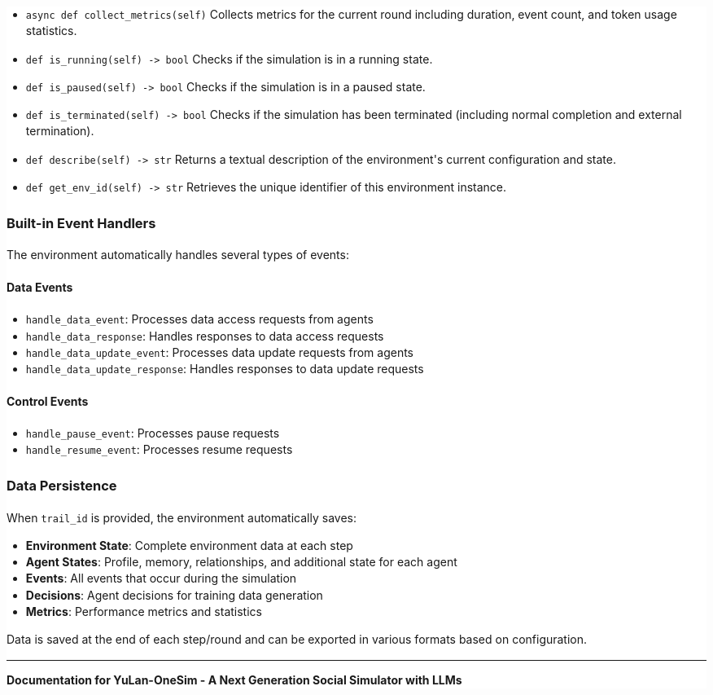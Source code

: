 * `async def collect_metrics(self)`
  Collects metrics for the current round including duration, event count, and token usage statistics.

* `def is_running(self) -> bool`
  Checks if the simulation is in a running state.

* `def is_paused(self) -> bool`
  Checks if the simulation is in a paused state.

* `def is_terminated(self) -> bool`
  Checks if the simulation has been terminated (including normal completion and external termination).

* `def describe(self) -> str`
  Returns a textual description of the environment's current configuration and state.

* `def get_env_id(self) -> str`
  Retrieves the unique identifier of this environment instance.

### Built-in Event Handlers

The environment automatically handles several types of events:

#### Data Events

* `handle_data_event`: Processes data access requests from agents
* `handle_data_response`: Handles responses to data access requests
* `handle_data_update_event`: Processes data update requests from agents
* `handle_data_update_response`: Handles responses to data update requests

#### Control Events

* `handle_pause_event`: Processes pause requests
* `handle_resume_event`: Processes resume requests

### Data Persistence

When `trail_id` is provided, the environment automatically saves:

* **Environment State**: Complete environment data at each step
* **Agent States**: Profile, memory, relationships, and additional state for each agent
* **Events**: All events that occur during the simulation
* **Decisions**: Agent decisions for training data generation
* **Metrics**: Performance metrics and statistics

Data is saved at the end of each step/round and can be exported in various formats based on configuration.

---

**Documentation for YuLan-OneSim - A Next Generation Social Simulator with LLMs**
